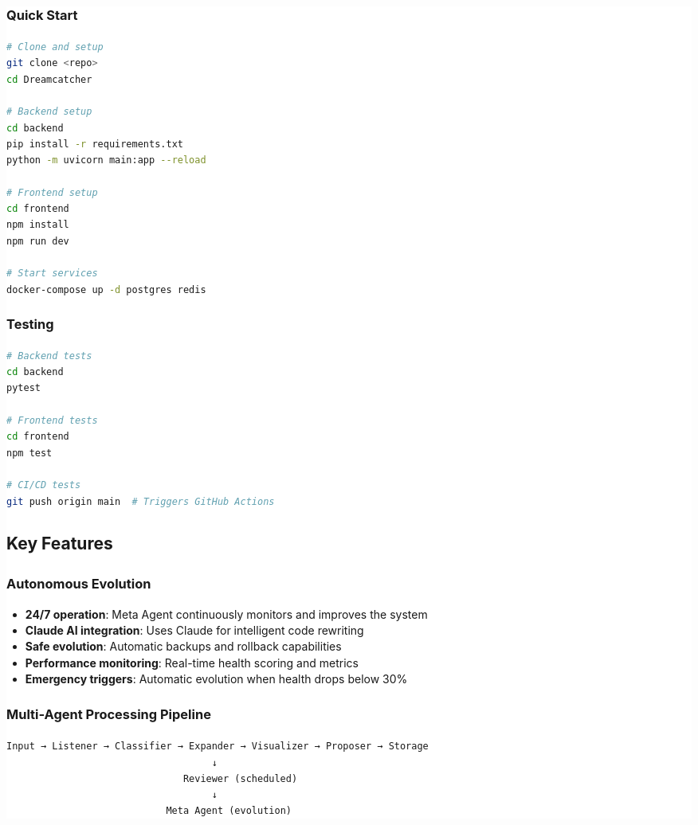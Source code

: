 ### Quick Start
```bash
# Clone and setup
git clone <repo>
cd Dreamcatcher

# Backend setup
cd backend
pip install -r requirements.txt
python -m uvicorn main:app --reload

# Frontend setup
cd frontend
npm install
npm run dev

# Start services
docker-compose up -d postgres redis
```

### Testing
```bash
# Backend tests
cd backend
pytest

# Frontend tests
cd frontend
npm test

# CI/CD tests
git push origin main  # Triggers GitHub Actions
```

## Key Features

### Autonomous Evolution
- **24/7 operation**: Meta Agent continuously monitors and improves the system
- **Claude AI integration**: Uses Claude for intelligent code rewriting
- **Safe evolution**: Automatic backups and rollback capabilities
- **Performance monitoring**: Real-time health scoring and metrics
- **Emergency triggers**: Automatic evolution when health drops below 30%

### Multi-Agent Processing Pipeline
```
Input → Listener → Classifier → Expander → Visualizer → Proposer → Storage
                                    ↓
                               Reviewer (scheduled)
                                    ↓
                            Meta Agent (evolution)
```
